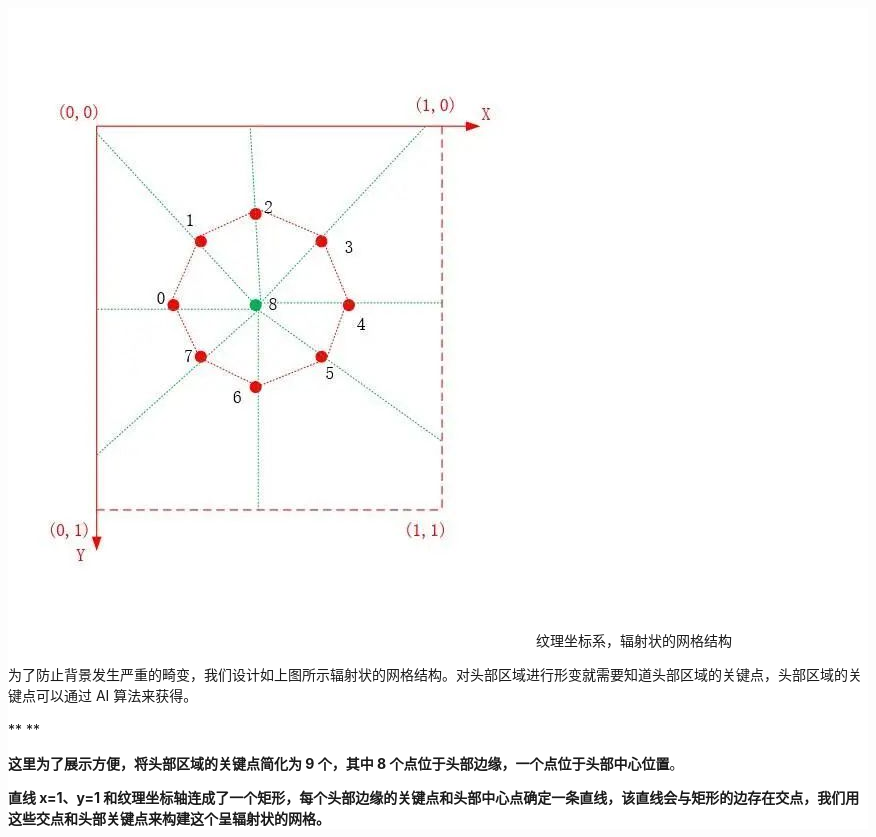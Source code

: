 ![图片](assets/039_大头小头效果/640-1702035205247-570.jpeg)纹理坐标系，辐射状的网格结构



为了防止背景发生严重的畸变，我们设计如上图所示辐射状的网格结构。对头部区域进行形变就需要知道头部区域的关键点，头部区域的关键点可以通过 AI 算法来获得。

**
**

**这里为了展示方便，将头部区域的关键点简化为 9 个，其中 8 个点位于头部边缘，一个点位于头部中心位置**。



**直线 x=1、y=1 和纹理坐标轴连成了一个矩形，每个头部边缘的关键点和头部中心点确定一条直线，该直线会与矩形的边存在交点，我们用这些交点和头部关键点来构建这个呈辐射状的网格。**

